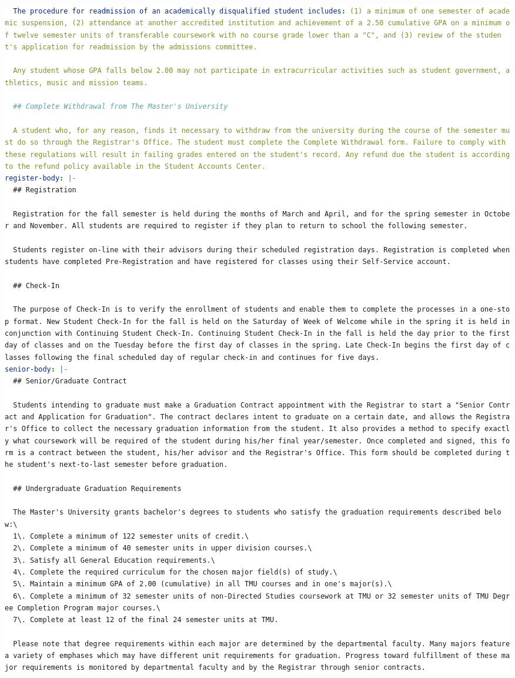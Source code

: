 ```yaml
  The procedure for readmission of an academically disqualified student includes: (1) a minimum of one semester of academic suspension, (2) attendance at another accredited institution and achievement of a 2.50 cumulative GPA on a minimum of twelve semester units of transferable coursework with no course grade lower than a "C", and (3) review of the student's application for readmission by the admissions committee.

  Any student whose GPA falls below 2.00 may not participate in extracurricular activities such as student government, athletics, music and mission teams.

  ## Complete Withdrawal from The Master's University

  A student who, for any reason, finds it necessary to withdraw from the university during the course of the semester must do so through the Registrar's Office. The student must complete the Complete Withdrawal form. Failure to comply with these regulations will result in failing grades entered on the student's record. Any refund due the student is according to the refund policy available in the Student Accounts Center.
register-body: |-
  ## Registration

  Registration for the fall semester is held during the months of March and April, and for the spring semester in October and November. All students are required to register if they plan to return to school the following semester.

  Students register on-line with their advisors during their scheduled registration days. Registration is completed when students have completed Pre-Registration and have registered for classes using their Self-Service account.

  ## Check-In

  The purpose of Check-In is to verify the enrollment of students and enable them to complete the processes in a one-stop format. New Student Check-In for the fall is held on the Saturday of Week of Welcome while in the spring it is held in conjunction with Continuing Student Check-In. Continuing Student Check-In in the fall is held the day prior to the first day of classes and on the Tuesday before the first day of classes in the spring. Late Check-In begins the first day of classes following the final scheduled day of regular check-in and continues for five days.
senior-body: |-
  ## Senior/Graduate Contract

  Students intending to graduate must make a Graduation Contract appointment with the Registrar to start a "Senior Contract and Application for Graduation". The contract declares intent to graduate on a certain date, and allows the Registrar's Office to collect the necessary graduation information from the student. It also provides a method to specify exactly what coursework will be required of the student during his/her final year/semester. Once completed and signed, this form is a contract between the student, his/her advisor and the Registrar's Office. This form should be completed during the student's next-to-last semester before graduation.

  ## Undergraduate Graduation Requirements

  The Master's University grants bachelor's degrees to students who satisfy the graduation requirements described below:\
  1\. Complete a minimum of 122 semester units of credit.\
  2\. Complete a minimum of 40 semester units in upper division courses.\
  3\. Satisfy all General Education requirements.\
  4\. Complete the required curriculum for the chosen major field(s) of study.\
  5\. Maintain a minimum GPA of 2.00 (cumulative) in all TMU courses and in one's major(s).\
  6\. Complete a minimum of 32 semester units of non-Directed Studies coursework at TMU or 32 semester units of TMU Degree Completion Program major courses.\
  7\. Complete at least 12 of the final 24 semester units at TMU.

  Please note that degree requirements within each major are determined by the departmental faculty. Many majors feature a variety of emphases which may have different unit requirements for graduation. Progress toward fulfillment of these major requirements is monitored by departmental faculty and by the Registrar through senior contracts.
```